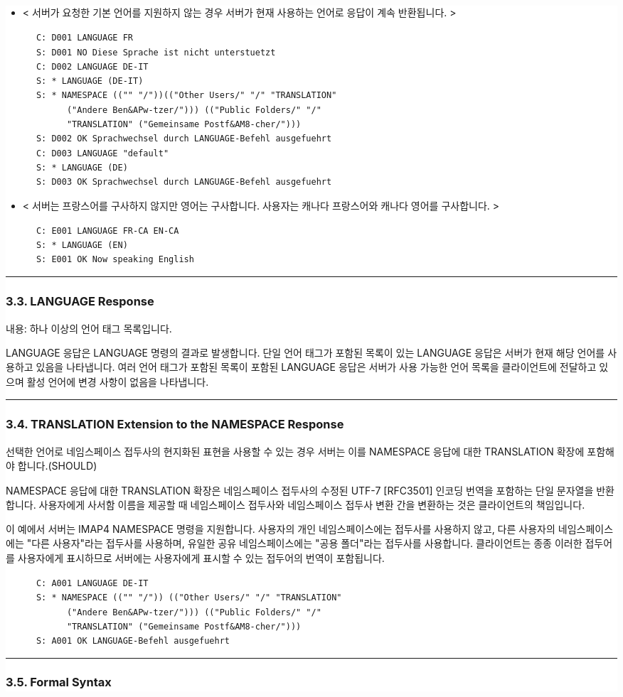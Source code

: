 - < 서버가 요청한 기본 언어를 지원하지 않는 경우 서버가 현재 사용하는 언어로 응답이 계속 반환됩니다. \>

```text
      C: D001 LANGUAGE FR
      S: D001 NO Diese Sprache ist nicht unterstuetzt
      C: D002 LANGUAGE DE-IT
      S: * LANGUAGE (DE-IT)
      S: * NAMESPACE (("" "/"))(("Other Users/" "/" "TRANSLATION"
            ("Andere Ben&APw-tzer/"))) (("Public Folders/" "/"
            "TRANSLATION" ("Gemeinsame Postf&AM8-cher/")))
      S: D002 OK Sprachwechsel durch LANGUAGE-Befehl ausgefuehrt
      C: D003 LANGUAGE "default"
      S: * LANGUAGE (DE)
      S: D003 OK Sprachwechsel durch LANGUAGE-Befehl ausgefuehrt
```

- < 서버는 프랑스어를 구사하지 않지만 영어는 구사합니다. 사용자는 캐나다 프랑스어와 캐나다 영어를 구사합니다. \>

```text
      C: E001 LANGUAGE FR-CA EN-CA
      S: * LANGUAGE (EN)
      S: E001 OK Now speaking English
```

---
### **3.3.  LANGUAGE Response**

내용: 하나 이상의 언어 태그 목록입니다.

LANGUAGE 응답은 LANGUAGE 명령의 결과로 발생합니다. 단일 언어 태그가 포함된 목록이 있는 LANGUAGE 응답은 서버가 현재 해당 언어를 사용하고 있음을 나타냅니다. 여러 언어 태그가 포함된 목록이 포함된 LANGUAGE 응답은 서버가 사용 가능한 언어 목록을 클라이언트에 전달하고 있으며 활성 언어에 변경 사항이 없음을 나타냅니다.

---
### **3.4.  TRANSLATION Extension to the NAMESPACE Response**

선택한 언어로 네임스페이스 접두사의 현지화된 표현을 사용할 수 있는 경우 서버는 이를 NAMESPACE 응답에 대한 TRANSLATION 확장에 포함해야 합니다.\(SHOULD\)

NAMESPACE 응답에 대한 TRANSLATION 확장은 네임스페이스 접두사의 수정된 UTF-7 \[RFC3501\] 인코딩 번역을 포함하는 단일 문자열을 반환합니다. 사용자에게 사서함 이름을 제공할 때 네임스페이스 접두사와 네임스페이스 접두사 변환 간을 변환하는 것은 클라이언트의 책임입니다.

이 예에서 서버는 IMAP4 NAMESPACE 명령을 지원합니다. 사용자의 개인 네임스페이스에는 접두사를 사용하지 않고, 다른 사용자의 네임스페이스에는 "다른 사용자"라는 접두사를 사용하며, 유일한 공유 네임스페이스에는 "공용 폴더"라는 접두사를 사용합니다. 클라이언트는 종종 이러한 접두어를 사용자에게 표시하므로 서버에는 사용자에게 표시할 수 있는 접두어의 번역이 포함됩니다.

```text
      C: A001 LANGUAGE DE-IT
      S: * NAMESPACE (("" "/")) (("Other Users/" "/" "TRANSLATION"
            ("Andere Ben&APw-tzer/"))) (("Public Folders/" "/"
            "TRANSLATION" ("Gemeinsame Postf&AM8-cher/")))
      S: A001 OK LANGUAGE-Befehl ausgefuehrt
```

---
### **3.5.  Formal Syntax**
